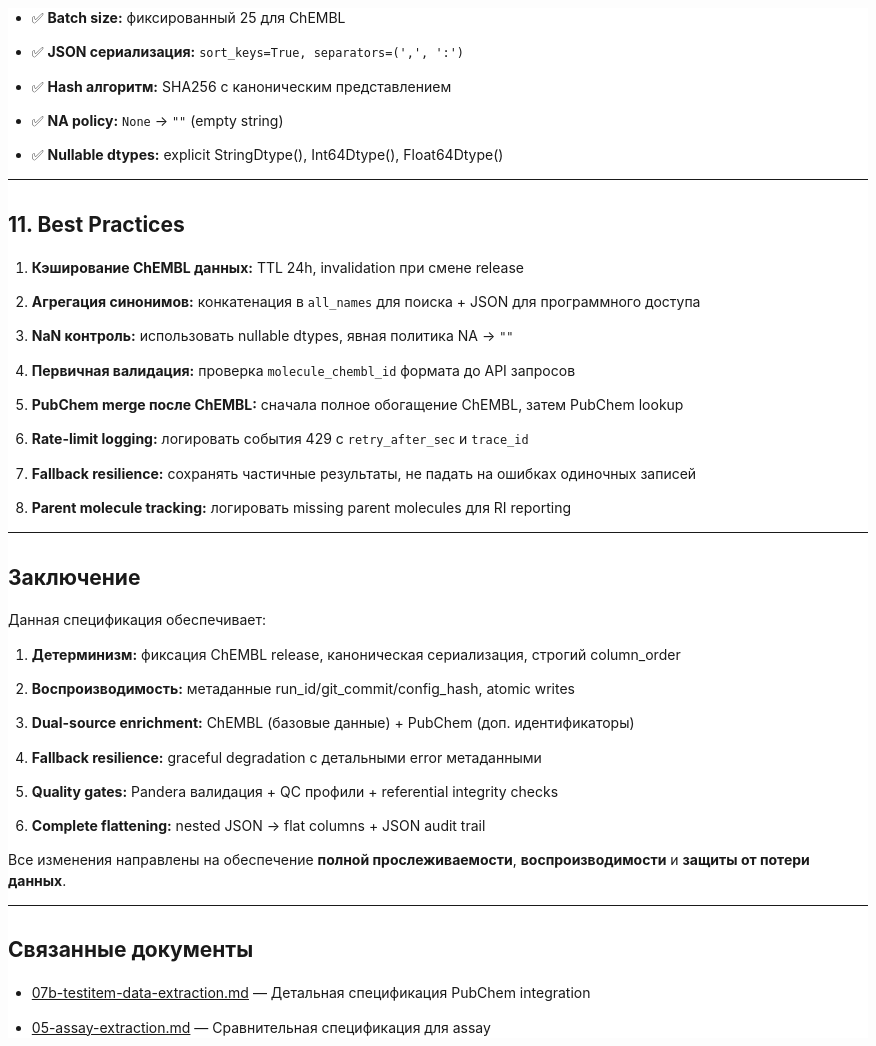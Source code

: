- ✅ **Batch size:** фиксированный 25 для ChEMBL

- ✅ **JSON сериализация:** `sort_keys=True, separators=(',', ':')`

- ✅ **Hash алгоритм:** SHA256 с каноническим представлением

- ✅ **NA policy:** `None` → `""` (empty string)

- ✅ **Nullable dtypes:** explicit StringDtype(), Int64Dtype(), Float64Dtype()

---

## 11. Best Practices

1. **Кэширование ChEMBL данных:** TTL 24h, invalidation при смене release

2. **Агрегация синонимов:** конкатенация в `all_names` для поиска + JSON для программного доступа

3. **NaN контроль:** использовать nullable dtypes, явная политика NA → `""`

4. **Первичная валидация:** проверка `molecule_chembl_id` формата до API запросов

5. **PubChem merge после ChEMBL:** сначала полное обогащение ChEMBL, затем PubChem lookup

6. **Rate-limit logging:** логировать события 429 с `retry_after_sec` и `trace_id`

7. **Fallback resilience:** сохранять частичные результаты, не падать на ошибках одиночных записей

8. **Parent molecule tracking:** логировать missing parent molecules для RI reporting

---

## Заключение

Данная спецификация обеспечивает:

1. **Детерминизм:** фиксация ChEMBL release, каноническая сериализация, строгий column_order

2. **Воспроизводимость:** метаданные run_id/git_commit/config_hash, atomic writes

3. **Dual-source enrichment:** ChEMBL (базовые данные) + PubChem (доп. идентификаторы)

4. **Fallback resilience:** graceful degradation с детальными error метаданными

5. **Quality gates:** Pandera валидация + QC профили + referential integrity checks

6. **Complete flattening:** nested JSON → flat columns + JSON audit trail

Все изменения направлены на обеспечение **полной прослеживаемости**, **воспроизводимости** и **защиты от потери данных**.

---

## Связанные документы

- [07b-testitem-data-extraction.md](./07b-testitem-data-extraction.md) — Детальная спецификация PubChem integration

- [05-assay-extraction.md](./05-assay-extraction.md) — Сравнительная спецификация для assay
